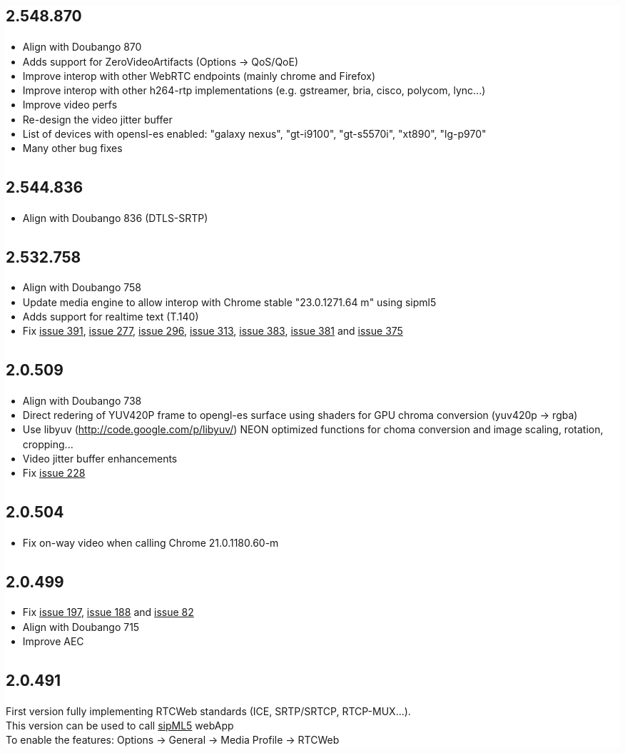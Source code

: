 

## 2.548.870 ##
  * Align with Doubango 870
  * Adds support for ZeroVideoArtifacts (Options -> QoS/QoE)
  * Improve interop with other WebRTC endpoints (mainly chrome and Firefox)
  * Improve interop with other h264-rtp implementations (e.g. gstreamer, bria, cisco, polycom, lync...)
  * Improve video perfs
  * Re-design the video jitter buffer
  * List of devices with opensl-es enabled: "galaxy nexus", "gt-i9100", "gt-s5570i", "xt890", "lg-p970"
  * Many other bug fixes

## 2.544.836 ##
  * Align with Doubango 836 (DTLS-SRTP)

## 2.532.758 ##
  * Align with Doubango 758
  * Update media engine to allow interop with Chrome stable "23.0.1271.64 m" using sipml5
  * Adds support for realtime text (T.140)
  * Fix [issue 391](https://code.google.com/p/imsdroid/issues/detail?id=391), [issue 277](https://code.google.com/p/imsdroid/issues/detail?id=277), [issue 296](https://code.google.com/p/imsdroid/issues/detail?id=296), [issue 313](https://code.google.com/p/imsdroid/issues/detail?id=313), [issue 383](https://code.google.com/p/imsdroid/issues/detail?id=383), [issue 381](https://code.google.com/p/imsdroid/issues/detail?id=381) and [issue 375](https://code.google.com/p/imsdroid/issues/detail?id=375)

## 2.0.509 ##
  * Align with Doubango 738
  * Direct redering of YUV420P frame to opengl-es surface using shaders for GPU chroma conversion (yuv420p -> rgba)
  * Use libyuv (http://code.google.com/p/libyuv/) NEON optimized functions for choma conversion and image scaling, rotation, cropping...
  * Video jitter buffer enhancements
  * Fix [issue 228](https://code.google.com/p/imsdroid/issues/detail?id=228)

## 2.0.504 ##
  * Fix on-way video when calling Chrome 21.0.1180.60-m

## 2.0.499 ##
  * Fix [issue 197](https://code.google.com/p/imsdroid/issues/detail?id=197), [issue 188](https://code.google.com/p/imsdroid/issues/detail?id=188) and [issue 82](https://code.google.com/p/imsdroid/issues/detail?id=82)
  * Align with Doubango 715
  * Improve AEC

## 2.0.491 ##
First version fully implementing RTCWeb standards (ICE, SRTP/SRTCP, RTCP-MUX...).<br />
This version can be used to call [sipML5](http://code.google.com/p/sipml5/) webApp<br />
To enable the features: Options -> General -> Media Profile -> RTCWeb
